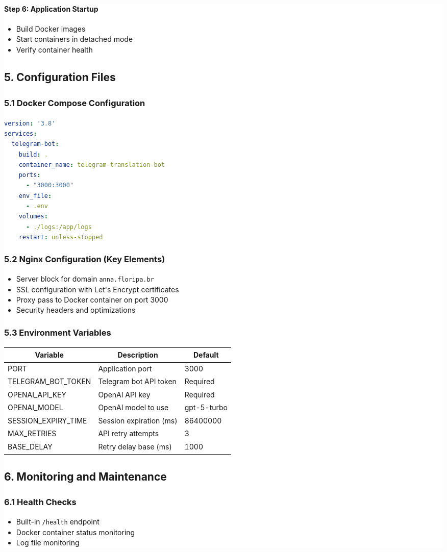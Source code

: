 #### Step 6: Application Startup
- Build Docker images
- Start containers in detached mode
- Verify container health

## 5. Configuration Files

### 5.1 Docker Compose Configuration
```yaml
version: '3.8'
services:
  telegram-bot:
    build: .
    container_name: telegram-translation-bot
    ports:
      - "3000:3000"
    env_file:
      - .env
    volumes:
      - ./logs:/app/logs
    restart: unless-stopped
```

### 5.2 Nginx Configuration (Key Elements)
- Server block for domain `anna.floripa.br`
- SSL configuration with Let's Encrypt certificates
- Proxy pass to Docker container on port 3000
- Security headers and optimizations

### 5.3 Environment Variables
| Variable | Description | Default |
|----------|-------------|---------|
| PORT | Application port | 3000 |
| TELEGRAM_BOT_TOKEN | Telegram bot API token | Required |
| OPENAI_API_KEY | OpenAI API key | Required |
| OPENAI_MODEL | OpenAI model to use | gpt-5-turbo |
| SESSION_EXPIRY_TIME | Session expiration (ms) | 86400000 |
| MAX_RETRIES | API retry attempts | 3 |
| BASE_DELAY | Retry delay base (ms) | 1000 |

## 6. Monitoring and Maintenance

### 6.1 Health Checks
- Built-in `/health` endpoint
- Docker container status monitoring
- Log file monitoring

